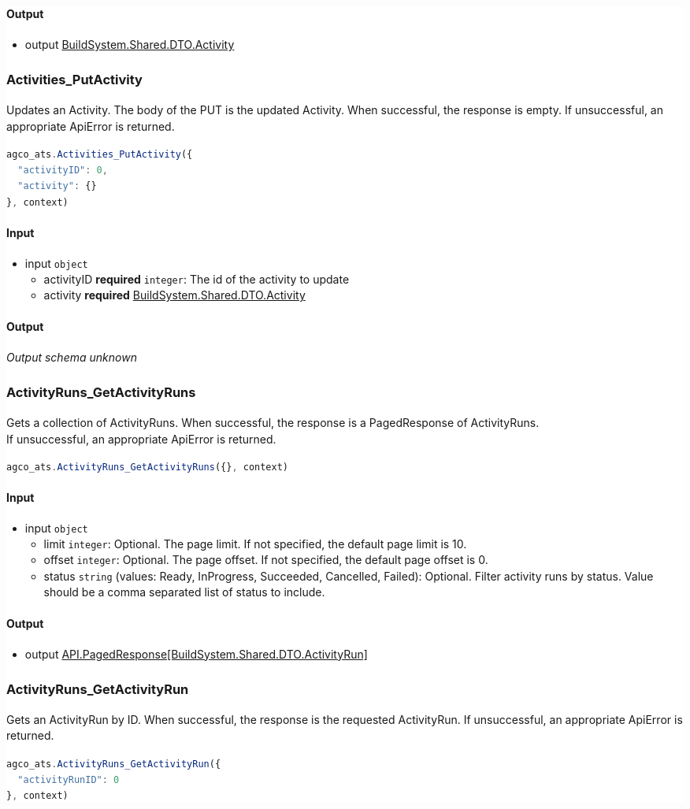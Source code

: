 #### Output
* output [BuildSystem.Shared.DTO.Activity](#buildsystem.shared.dto.activity)

### Activities_PutActivity
Updates an Activity.  The body of the PUT is the updated Activity.  When successful, the response is empty.
            If unsuccessful, an appropriate ApiError is returned.


```js
agco_ats.Activities_PutActivity({
  "activityID": 0,
  "activity": {}
}, context)
```

#### Input
* input `object`
  * activityID **required** `integer`: The id of the activity to update
  * activity **required** [BuildSystem.Shared.DTO.Activity](#buildsystem.shared.dto.activity)

#### Output
*Output schema unknown*

### ActivityRuns_GetActivityRuns
Gets a collection of ActivityRuns. When successful, the response is a PagedResponse of ActivityRuns.  
            If unsuccessful, an appropriate ApiError is returned.


```js
agco_ats.ActivityRuns_GetActivityRuns({}, context)
```

#### Input
* input `object`
  * limit `integer`: Optional. The page limit.  If not specified, the default page limit is 10.
  * offset `integer`: Optional. The page offset.  If not specified, the default page offset is 0.
  * status `string` (values: Ready, InProgress, Succeeded, Cancelled, Failed): Optional. Filter activity runs by status.  Value should be a comma separated list of status to include.

#### Output
* output [API.PagedResponse[BuildSystem.Shared.DTO.ActivityRun]](#api.pagedresponse[buildsystem.shared.dto.activityrun])

### ActivityRuns_GetActivityRun
Gets an ActivityRun by ID. When successful, the response is the requested ActivityRun.  If unsuccessful,
            an appropriate ApiError is returned.


```js
agco_ats.ActivityRuns_GetActivityRun({
  "activityRunID": 0
}, context)
```
